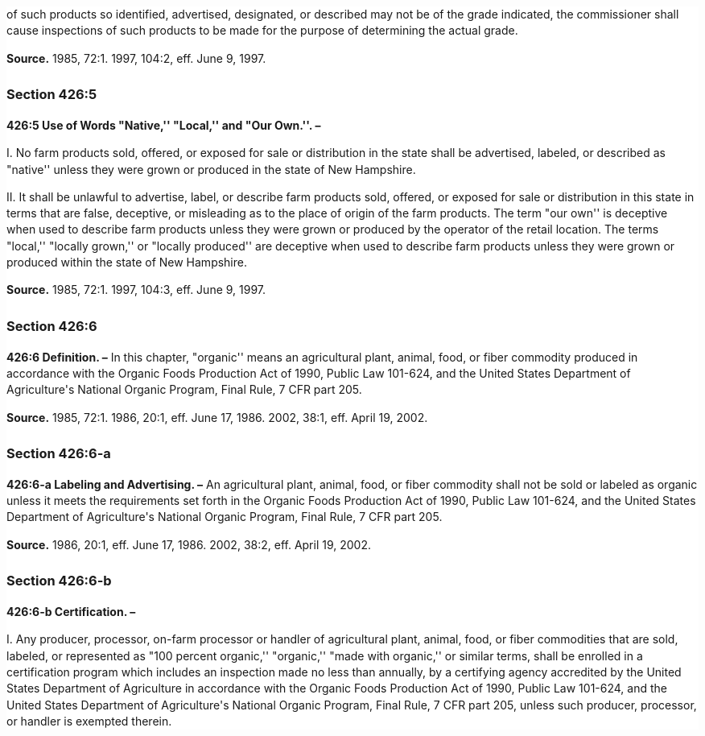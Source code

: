 of such products so identified, advertised, designated, or described may
not be of the grade indicated, the commissioner shall cause inspections
of such products to be made for the purpose of determining the actual
grade.

**Source.** 1985, 72:1. 1997, 104:2, eff. June 9, 1997.

### Section 426:5

 **426:5 Use of Words "Native,'' "Local,'' and "Our Own.''. –**
                                             
 I. No farm products sold, offered, or exposed for sale or
distribution in the state shall be advertised, labeled, or described as
"native'' unless they were grown or produced in the state of New
Hampshire.
                                             
 II. It shall be unlawful to advertise, label, or describe farm
products sold, offered, or exposed for sale or distribution in this
state in terms that are false, deceptive, or misleading as to the place
of origin of the farm products. The term "our own'' is deceptive when
used to describe farm products unless they were grown or produced by the
operator of the retail location. The terms "local,'' "locally grown,''
or "locally produced'' are deceptive when used to describe farm products
unless they were grown or produced within the state of New Hampshire.

**Source.** 1985, 72:1. 1997, 104:3, eff. June 9, 1997.

### Section 426:6

 **426:6 Definition. –** In this chapter, "organic'' means an
agricultural plant, animal, food, or fiber commodity produced in
accordance with the Organic Foods Production Act of 1990, Public Law
101-624, and the United States Department of Agriculture's National
Organic Program, Final Rule, 7 CFR part 205.

**Source.** 1985, 72:1. 1986, 20:1, eff. June 17, 1986. 2002, 38:1, eff.
April 19, 2002.

### Section 426:6-a

 **426:6-a Labeling and Advertising. –** An agricultural plant,
animal, food, or fiber commodity shall not be sold or labeled as organic
unless it meets the requirements set forth in the Organic Foods
Production Act of 1990, Public Law 101-624, and the United States
Department of Agriculture's National Organic Program, Final Rule, 7 CFR
part 205.

**Source.** 1986, 20:1, eff. June 17, 1986. 2002, 38:2, eff. April 19,
2002.

### Section 426:6-b

 **426:6-b Certification. –**
                                             
 I. Any producer, processor, on-farm processor or handler of
agricultural plant, animal, food, or fiber commodities that are sold,
labeled, or represented as "100 percent organic,'' "organic,'' "made
with organic,'' or similar terms, shall be enrolled in a certification
program which includes an inspection made no less than annually, by a
certifying agency accredited by the United States Department of
Agriculture in accordance with the Organic Foods Production Act of 1990,
Public Law 101-624, and the United States Department of Agriculture's
National Organic Program, Final Rule, 7 CFR part 205, unless such
producer, processor, or handler is exempted therein.
                                             